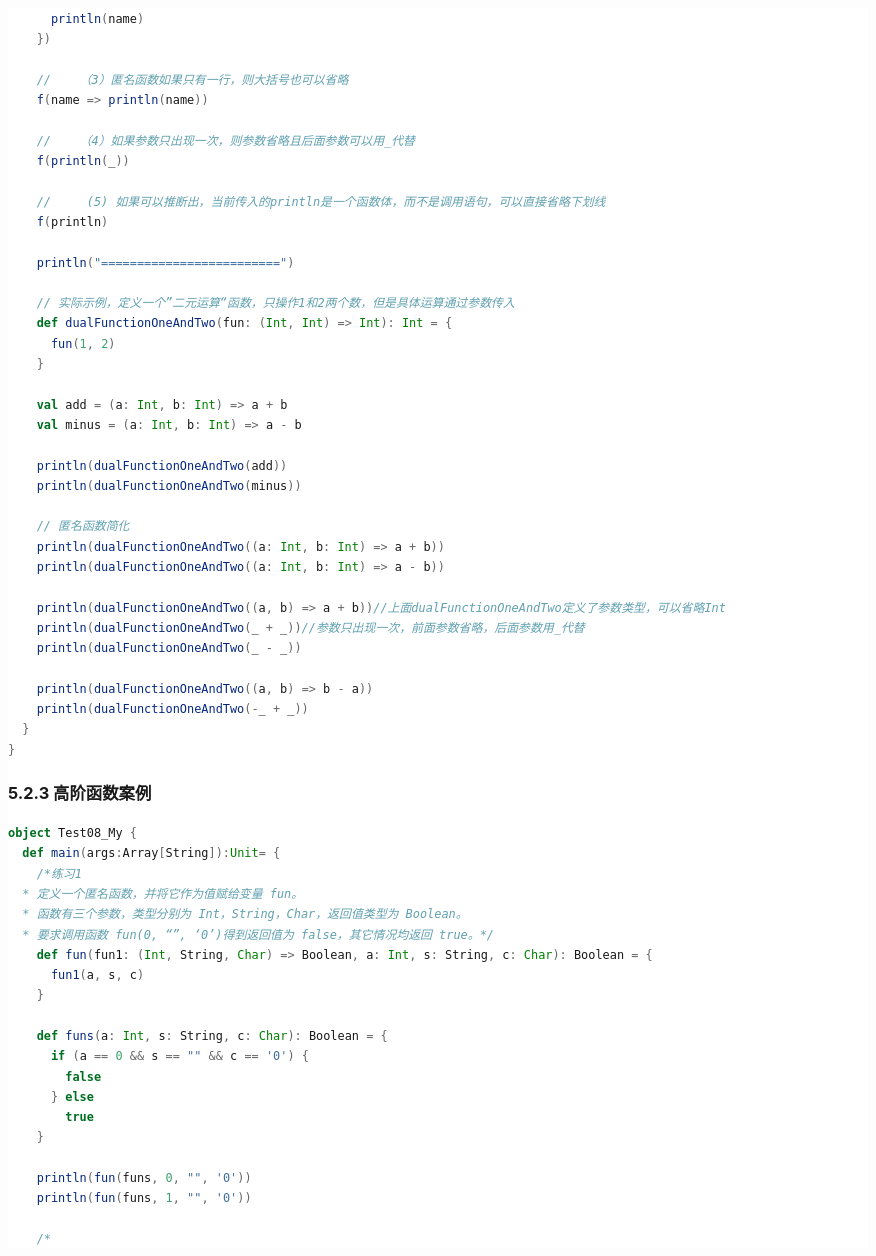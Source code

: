 ```scala
      println(name)
    })

    //    （3）匿名函数如果只有一行，则大括号也可以省略
    f(name => println(name))

    //    （4）如果参数只出现一次，则参数省略且后面参数可以用_代替
    f(println(_))

    //     (5) 如果可以推断出，当前传入的println是一个函数体，而不是调用语句，可以直接省略下划线
    f(println)

    println("=========================")

    // 实际示例，定义一个”二元运算“函数，只操作1和2两个数，但是具体运算通过参数传入
    def dualFunctionOneAndTwo(fun: (Int, Int) => Int): Int = {
      fun(1, 2)
    }

    val add = (a: Int, b: Int) => a + b
    val minus = (a: Int, b: Int) => a - b

    println(dualFunctionOneAndTwo(add))
    println(dualFunctionOneAndTwo(minus))

    // 匿名函数简化
    println(dualFunctionOneAndTwo((a: Int, b: Int) => a + b))
    println(dualFunctionOneAndTwo((a: Int, b: Int) => a - b))

    println(dualFunctionOneAndTwo((a, b) => a + b))//上面dualFunctionOneAndTwo定义了参数类型，可以省略Int
    println(dualFunctionOneAndTwo(_ + _))//参数只出现一次，前面参数省略，后面参数用_代替
    println(dualFunctionOneAndTwo(_ - _))

    println(dualFunctionOneAndTwo((a, b) => b - a))
    println(dualFunctionOneAndTwo(-_ + _))
  }
}
```

### 5.2.3 高阶函数案例

```scala
object Test08_My {
  def main(args:Array[String]):Unit= {
    /*练习1
  * 定义一个匿名函数，并将它作为值赋给变量 fun。
  * 函数有三个参数，类型分别为 Int，String，Char，返回值类型为 Boolean。
  * 要求调用函数 fun(0, “”, ‘0’)得到返回值为 false，其它情况均返回 true。*/
    def fun(fun1: (Int, String, Char) => Boolean, a: Int, s: String, c: Char): Boolean = {
      fun1(a, s, c)
    }

    def funs(a: Int, s: String, c: Char): Boolean = {
      if (a == 0 && s == "" && c == '0') {
        false
      } else
        true
    }

    println(fun(funs, 0, "", '0'))
    println(fun(funs, 1, "", '0'))

    /*
```